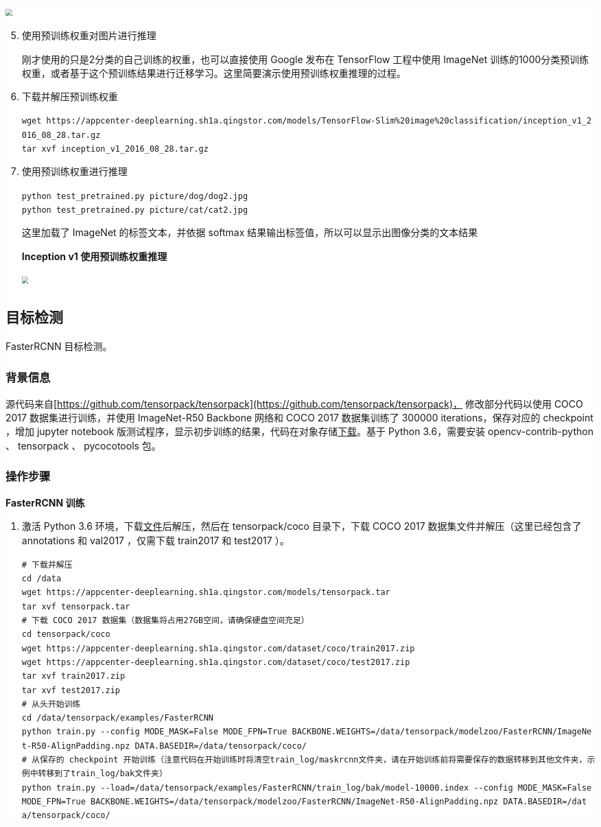    <img src="../../_images/inception_v1_test.png" style="zoom:60%;" />

5. 使用预训练权重对图片进行推理

   刚才使用的只是2分类的自己训练的权重，也可以直接使用 Google 发布在 TensorFlow 工程中使用 ImageNet 训练的1000分类预训练权重，或者基于这个预训练结果进行迁移学习。这里简要演示使用预训练权重推理的过程。

6. 下载并解压预训练权重

   ```shell
   wget https://appcenter-deeplearning.sh1a.qingstor.com/models/TensorFlow-Slim%20image%20classification/inception_v1_2016_08_28.tar.gz
   tar xvf inception_v1_2016_08_28.tar.gz
   ```

7. 使用预训练权重进行推理

   ```shell
   python test_pretrained.py picture/dog/dog2.jpg
   python test_pretrained.py picture/cat/cat2.jpg
   ```

   这里加载了 ImageNet 的标签文本，并依据 softmax 结果输出标签值，所以可以显示出图像分类的文本结果

   **Inception v1 使用预训练权重推理**

   <img src="../../_images/inception_v1_test_pretrained.png" style="zoom:60%;" />

## 目标检测

FasterRCNN 目标检测。

### 背景信息

源代码来自[https://github.com/tensorpack/tensorpack](https://github.com/tensorpack/tensorpack)， 修改部分代码以使用 COCO 2017 数据集进行训练，并使用 ImageNet-R50 Backbone 网络和 COCO 2017 数据集训练了 300000 iterations，保存对应的 checkpoint ，增加 jupyter notebook 版测试程序，显示初步训练的结果，代码在对象存储[下载](https://appcenter-deeplearning.sh1a.qingstor.com/models/tensorpack.tar)。基于 Python 3.6，需要安装 opencv-contrib-python 、 tensorpack 、 pycocotools 包。

### 操作步骤

**FasterRCNN 训练**

1. 激活 Python 3.6 环境，下载[文件](https://appcenter-deeplearning.sh1a.qingstor.com/models/tensorpack.tar)后解压，然后在 tensorpack/coco 目录下，下载 COCO 2017 数据集文件并解压（这里已经包含了 annotations 和 val2017 ，仅需下载 train2017 和 test2017 ）。

   ```shell
   # 下载并解压
   cd /data
   wget https://appcenter-deeplearning.sh1a.qingstor.com/models/tensorpack.tar
   tar xvf tensorpack.tar
   # 下载 COCO 2017 数据集（数据集将占用27GB空间，请确保硬盘空间充足）
   cd tensorpack/coco
   wget https://appcenter-deeplearning.sh1a.qingstor.com/dataset/coco/train2017.zip
   wget https://appcenter-deeplearning.sh1a.qingstor.com/dataset/coco/test2017.zip
   tar xvf train2017.zip
   tar xvf test2017.zip
   # 从头开始训练
   cd /data/tensorpack/examples/FasterRCNN
   python train.py --config MODE_MASK=False MODE_FPN=True BACKBONE.WEIGHTS=/data/tensorpack/modelzoo/FasterRCNN/ImageNet-R50-AlignPadding.npz DATA.BASEDIR=/data/tensorpack/coco/
   # 从保存的 checkpoint 开始训练（注意代码在开始训练时将清空train_log/maskrcnn文件夹，请在开始训练前将需要保存的数据转移到其他文件夹，示例中转移到了train_log/bak文件夹）
   python train.py --load=/data/tensorpack/examples/FasterRCNN/train_log/bak/model-10000.index --config MODE_MASK=False MODE_FPN=True BACKBONE.WEIGHTS=/data/tensorpack/modelzoo/FasterRCNN/ImageNet-R50-AlignPadding.npz DATA.BASEDIR=/data/tensorpack/coco/
   ```
